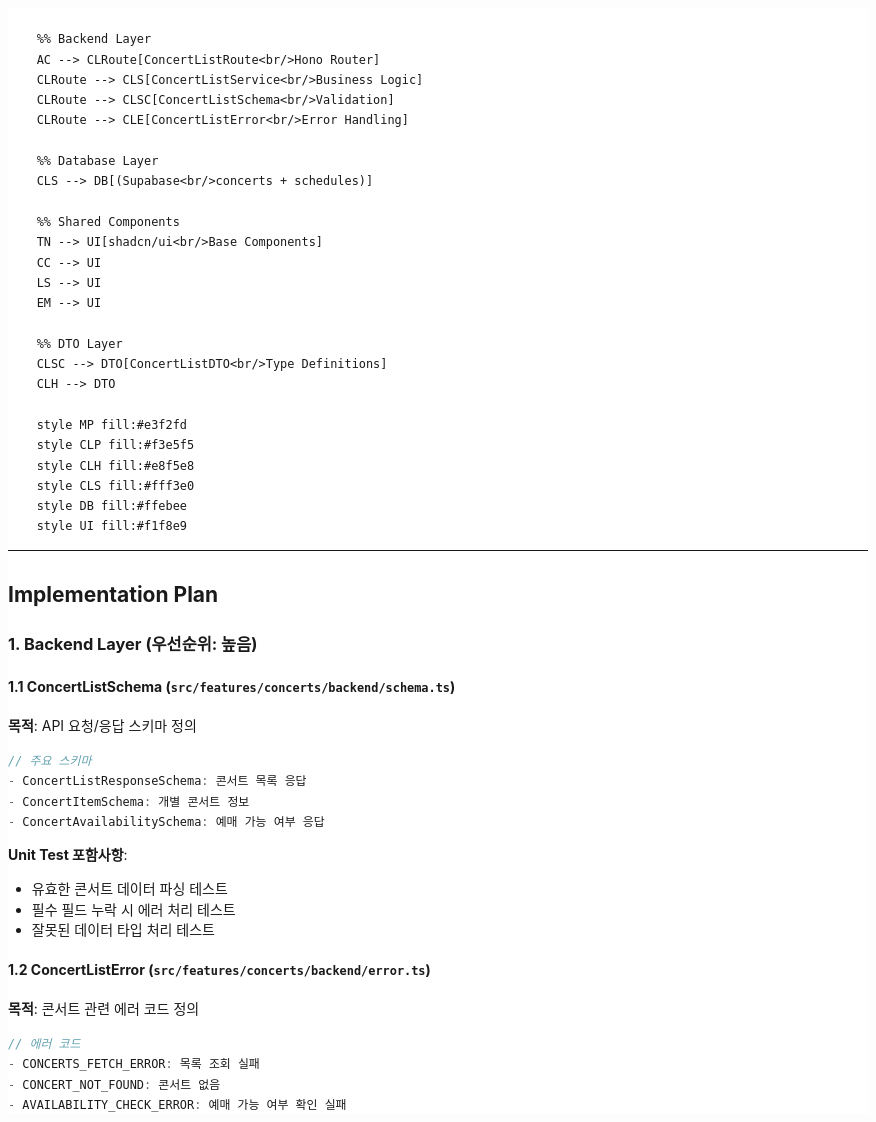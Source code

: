 ```mermaid
    
    %% Backend Layer
    AC --> CLRoute[ConcertListRoute<br/>Hono Router]
    CLRoute --> CLS[ConcertListService<br/>Business Logic]
    CLRoute --> CLSC[ConcertListSchema<br/>Validation]
    CLRoute --> CLE[ConcertListError<br/>Error Handling]
    
    %% Database Layer
    CLS --> DB[(Supabase<br/>concerts + schedules)]
    
    %% Shared Components
    TN --> UI[shadcn/ui<br/>Base Components]
    CC --> UI
    LS --> UI
    EM --> UI
    
    %% DTO Layer
    CLSC --> DTO[ConcertListDTO<br/>Type Definitions]
    CLH --> DTO
    
    style MP fill:#e3f2fd
    style CLP fill:#f3e5f5
    style CLH fill:#e8f5e8
    style CLS fill:#fff3e0
    style DB fill:#ffebee
    style UI fill:#f1f8e9
```

---

## Implementation Plan

### 1. Backend Layer (우선순위: 높음)

#### 1.1 ConcertListSchema (`src/features/concerts/backend/schema.ts`)
**목적**: API 요청/응답 스키마 정의
```typescript
// 주요 스키마
- ConcertListResponseSchema: 콘서트 목록 응답
- ConcertItemSchema: 개별 콘서트 정보
- ConcertAvailabilitySchema: 예매 가능 여부 응답
```

**Unit Test 포함사항**:
- 유효한 콘서트 데이터 파싱 테스트
- 필수 필드 누락 시 에러 처리 테스트
- 잘못된 데이터 타입 처리 테스트

#### 1.2 ConcertListError (`src/features/concerts/backend/error.ts`)
**목적**: 콘서트 관련 에러 코드 정의
```typescript
// 에러 코드
- CONCERTS_FETCH_ERROR: 목록 조회 실패
- CONCERT_NOT_FOUND: 콘서트 없음
- AVAILABILITY_CHECK_ERROR: 예매 가능 여부 확인 실패
```
